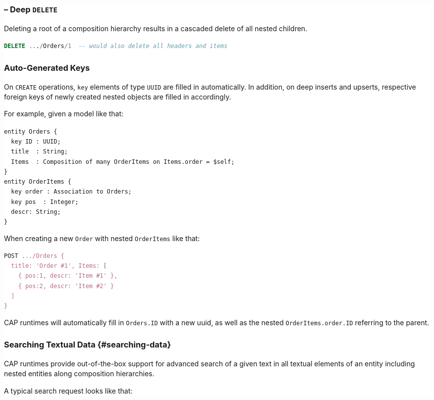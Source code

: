 

### – Deep `DELETE`

Deleting a root of a composition hierarchy results in a cascaded delete of all nested children.

```sql
DELETE .../Orders/1  -- would also delete all headers and items
```






### Auto-Generated Keys


On `CREATE` operations, `key` elements of type `UUID` are filled in automatically. In addition, on deep inserts and upserts, respective foreign keys of newly created nested objects are filled in accordingly.

For example, given a model like that:

```cds
entity Orders {
  key ID : UUID;
  title  : String;
  Items  : Composition of many OrderItems on Items.order = $self;
}
entity OrderItems {
  key order : Association to Orders;
  key pos  : Integer;
  descr: String;
}
```

When creating a new `Order` with nested `OrderItems` like that:

```js
POST .../Orders {
  title: 'Order #1', Items: [
    { pos:1, descr: 'Item #1' },
    { pos:2, descr: 'Item #2' }
  ]
}
```

CAP runtimes will automatically fill in `Orders.ID` with a new uuid, as well as the nested `OrderItems.order.ID` referring to the parent.



### Searching Textual Data {#searching-data}


CAP runtimes provide out-of-the-box support for advanced search of a given text in all textual elements of an entity including nested entities along composition hierarchies.

A typical search request looks like that:
